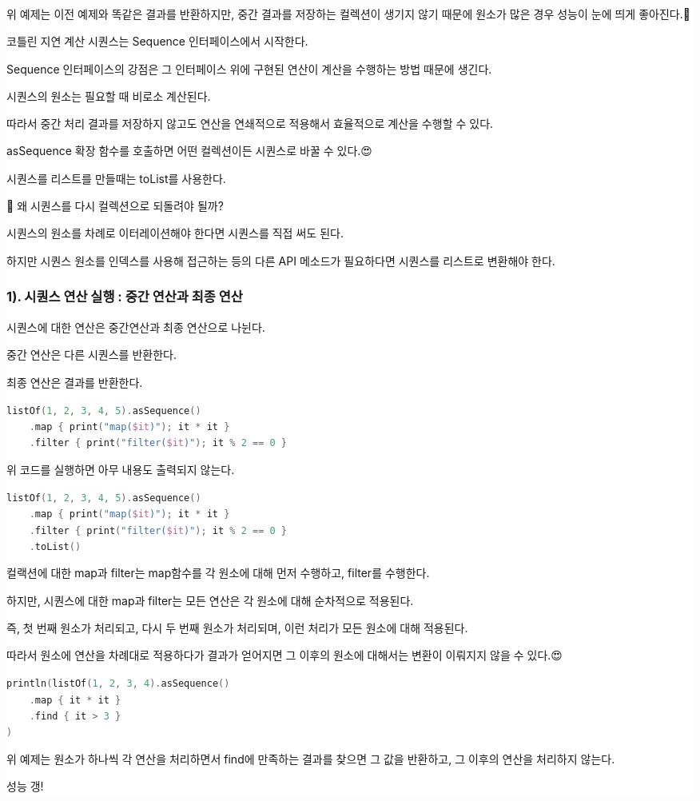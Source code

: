 위 예제는 이전 예제와 똑같은 결과를 반환하지만, 중간 결과를 저장하는 컬렉션이 생기지 않기 때문에 원소가 많은 경우 성능이 눈에 띄게 좋아진다.:pushpin:

코틀린 지연 계산 시퀀스는 Sequence 인터페이스에서 시작한다.

Sequence 인터페이스의 강점은 그 인터페이스 위에 구현된 연산이 계산을 수행하는 방법 때문에 생긴다.

시퀀스의 원소는 필요할 때 비로소 계산된다.

따라서 중간 처리 결과를 저장하지 않고도 연산을 연쇄적으로 적용해서 효율적으로 계산을 수행할 수 있다.

asSequence 확장 함수를 호출하면 어떤 컬렉션이든 시퀀스로 바꿀 수 있다.:heart_eyes:

시퀀스를 리스트를 만들때는 toList를 사용한다.

:pushpin: 왜 시퀀스를 다시 컬렉션으로 되돌려야 될까?

시퀀스의 원소를 차례로 이터레이션해야 한다면 시퀀스를 직접 써도 된다.

하지만 시퀀스 원소를 인덱스를 사용해 접근하는 등의 다른 API 메소드가 필요하다면 시퀀스를 리스트로 변환해야 한다.

### 1). 시퀀스 연산 실행 : 중간 연산과 최종 연산

시퀀스에 대한 연산은 중간연산과 최종 연산으로 나뉜다.

중간 연산은 다른 시퀀스를 반환한다.

최종 연산은 결과를 반환한다.

```kotlin
listOf(1, 2, 3, 4, 5).asSequence()
	.map { print("map($it)"); it * it }
	.filter { print("filter($it)"); it % 2 == 0 }
```

위 코드를 실행하면 아무 내용도 출력되지 않는다.

```kotlin
listOf(1, 2, 3, 4, 5).asSequence()
	.map { print("map($it)"); it * it }
	.filter { print("filter($it)"); it % 2 == 0 }
	.toList()
```

컬랙션에 대한 map과 filter는 map함수를 각 원소에 대해 먼저 수행하고, filter를 수행한다.

하지만, 시퀀스에 대한 map과 filter는 모든 연산은 각 원소에 대해 순차적으로 적용된다.

즉, 첫 번째 원소가 처리되고, 다시 두 번째 원소가 처리되며, 이런 처리가 모든 원소에 대해 적용된다.

따라서 원소에 연산을 차례대로 적용하다가 결과가 얻어지면 그 이후의 원소에 대해서는 변환이 이뤄지지 않을 수 있다.:heart_eyes:

```kotlin
println(listOf(1, 2, 3, 4).asSequence()
	.map { it * it }
	.find { it > 3 }
)
```

위 예제는 원소가 하나씩 각 연산을 처리하면서 find에 만족하는 결과를 찾으면 그 값을 반환하고, 그 이후의 연산을 처리하지 않는다.

성능 갱!
